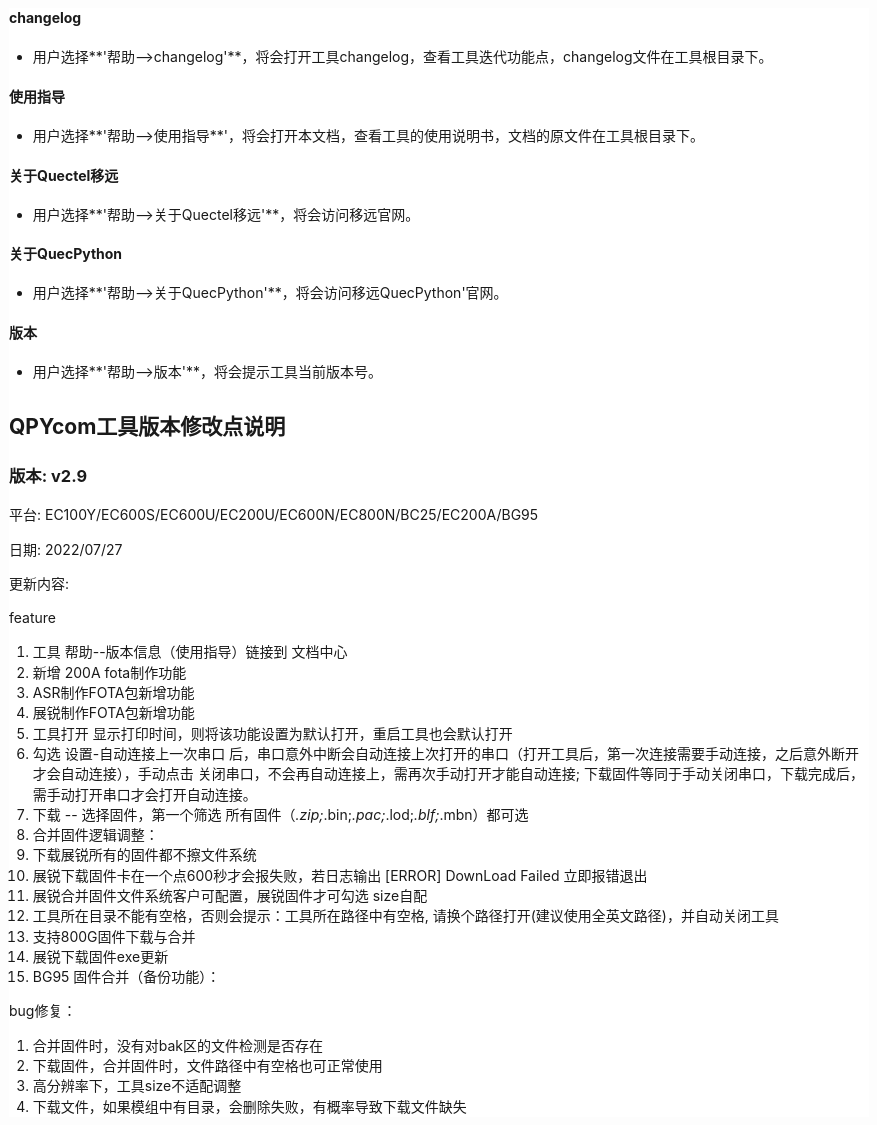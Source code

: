 

#### changelog

-   用户选择**'帮助\--\>changelog'**，将会打开工具changelog，查看工具迭代功能点，changelog文件在工具根目录下。

#### 使用指导

-   用户选择**'帮助\--\>使用指导**'，将会打开本文档，查看工具的使用说明书，文档的原文件在工具根目录下。

#### 关于Quectel移远

-   用户选择**'帮助\--\>关于Quectel移远'**，将会访问移远官网。

#### 关于QuecPython

-   用户选择**'帮助\--\>关于QuecPython'**，将会访问移远QuecPython\'官网。

#### 版本

-   用户选择**'帮助\--\>版本'**，将会提示工具当前版本号。



## QPYcom工具版本修改点说明

### 版本: v2.9

平台: EC100Y/EC600S/EC600U/EC200U/EC600N/EC800N/BC25/EC200A/BG95

日期: 2022/07/27

更新内容:

feature
1. 工具 帮助--版本信息（使用指导）链接到 文档中心
2. 新增 200A fota制作功能
3. ASR制作FOTA包新增功能
4. 展锐制作FOTA包新增功能
5. 工具打开 显示打印时间，则将该功能设置为默认打开，重启工具也会默认打开
6. 勾选 设置-自动连接上一次串口 后，串口意外中断会自动连接上次打开的串口（打开工具后，第一次连接需要手动连接，之后意外断开才会自动连接），手动点击 关闭串口，不会再自动连接上，需再次手动打开才能自动连接; 
   下载固件等同于手动关闭串口，下载完成后，需手动打开串口才会打开自动连接。
7. 下载 -- 选择固件，第一个筛选 所有固件（*.zip;*.bin;*.pac;*.lod;*.blf;*.mbn）都可选
8. 合并固件逻辑调整：
9. 下载展锐所有的固件都不擦文件系统
10. 展锐下载固件卡在一个点600秒才会报失败，若日志输出 [ERROR] DownLoad Failed 立即报错退出
11. 展锐合并固件文件系统客户可配置，展锐固件才可勾选 size自配
12. 工具所在目录不能有空格，否则会提示：工具所在路径中有空格, 请换个路径打开(建议使用全英文路径)，并自动关闭工具
13. 支持800G固件下载与合并
14. 展锐下载固件exe更新
15. BG95 固件合并（备份功能）：

bug修复：
1. 合并固件时，没有对bak区的文件检测是否存在
2. 下载固件，合并固件时，文件路径中有空格也可正常使用
3. 高分辨率下，工具size不适配调整
4. 下载文件，如果模组中有目录，会删除失败，有概率导致下载文件缺失
